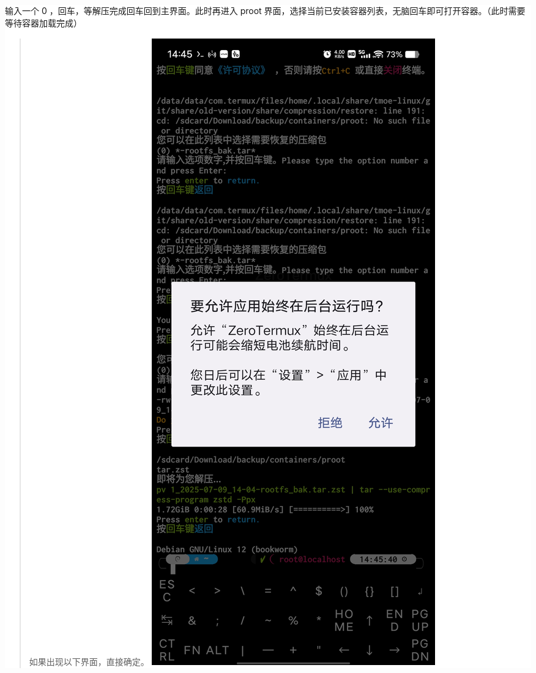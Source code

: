输入一个 0 ，回车，等解压完成回车回到主界面。此时再进入 proot 界面，选择当前已安装容器列表，无脑回车即可打开容器。（此时需要等待容器加载完成）

> 如果出现以下界面，直接确定。
> ![](pic/手机部署教程/batterychoose.jpg)
